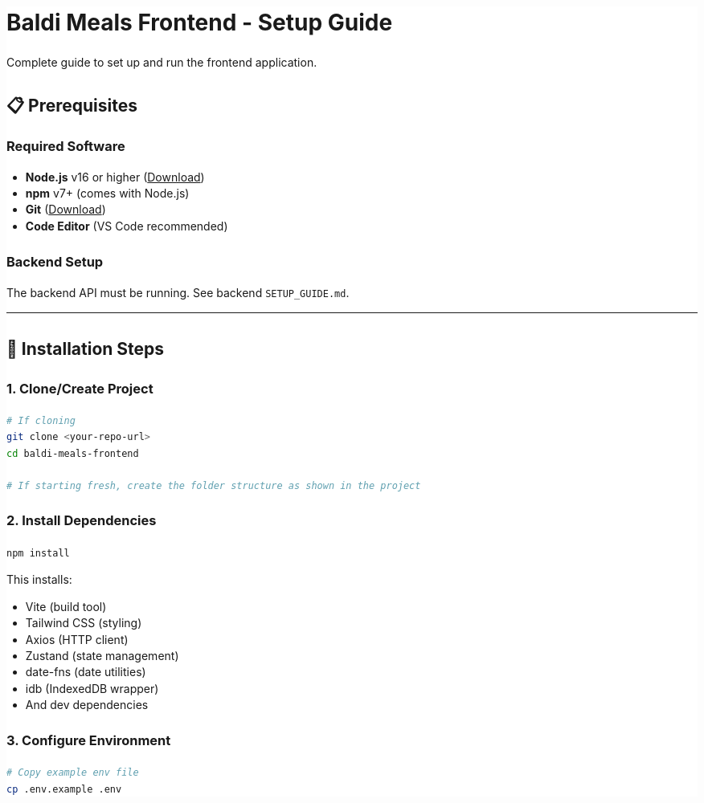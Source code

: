 # Baldi Meals Frontend - Setup Guide

Complete guide to set up and run the frontend application.

## 📋 Prerequisites

### Required Software
- **Node.js** v16 or higher ([Download](https://nodejs.org/))
- **npm** v7+ (comes with Node.js)
- **Git** ([Download](https://git-scm.com/))
- **Code Editor** (VS Code recommended)

### Backend Setup
The backend API must be running. See backend `SETUP_GUIDE.md`.

---

## 🚀 Installation Steps

### 1. Clone/Create Project

```bash
# If cloning
git clone <your-repo-url>
cd baldi-meals-frontend

# If starting fresh, create the folder structure as shown in the project
```

### 2. Install Dependencies

```bash
npm install
```

This installs:
- Vite (build tool)
- Tailwind CSS (styling)
- Axios (HTTP client)
- Zustand (state management)
- date-fns (date utilities)
- idb (IndexedDB wrapper)
- And dev dependencies

### 3. Configure Environment

```bash
# Copy example env file
cp .env.example .env
```
